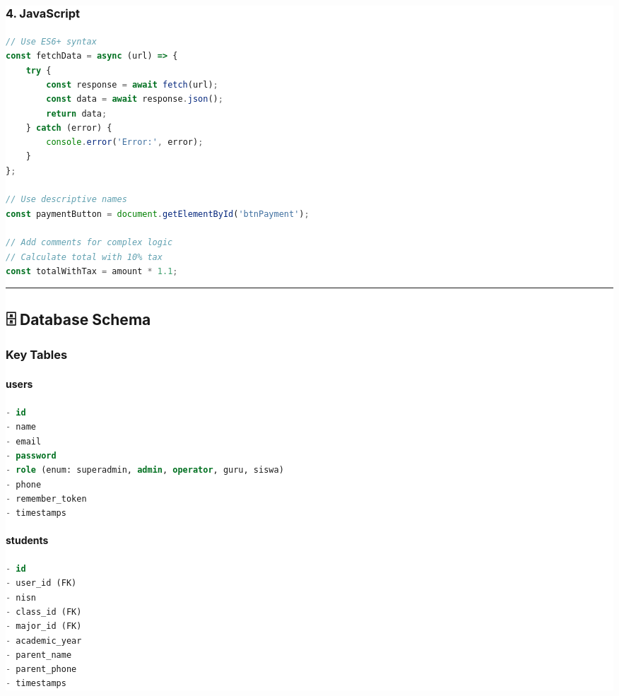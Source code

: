 ### **4. JavaScript**

```javascript
// Use ES6+ syntax
const fetchData = async (url) => {
    try {
        const response = await fetch(url);
        const data = await response.json();
        return data;
    } catch (error) {
        console.error('Error:', error);
    }
};

// Use descriptive names
const paymentButton = document.getElementById('btnPayment');

// Add comments for complex logic
// Calculate total with 10% tax
const totalWithTax = amount * 1.1;
```

---

## 🗄️ Database Schema

### **Key Tables**

#### **users**
```sql
- id
- name
- email
- password
- role (enum: superadmin, admin, operator, guru, siswa)
- phone
- remember_token
- timestamps
```

#### **students**
```sql
- id
- user_id (FK)
- nisn
- class_id (FK)
- major_id (FK)
- academic_year
- parent_name
- parent_phone
- timestamps
```
